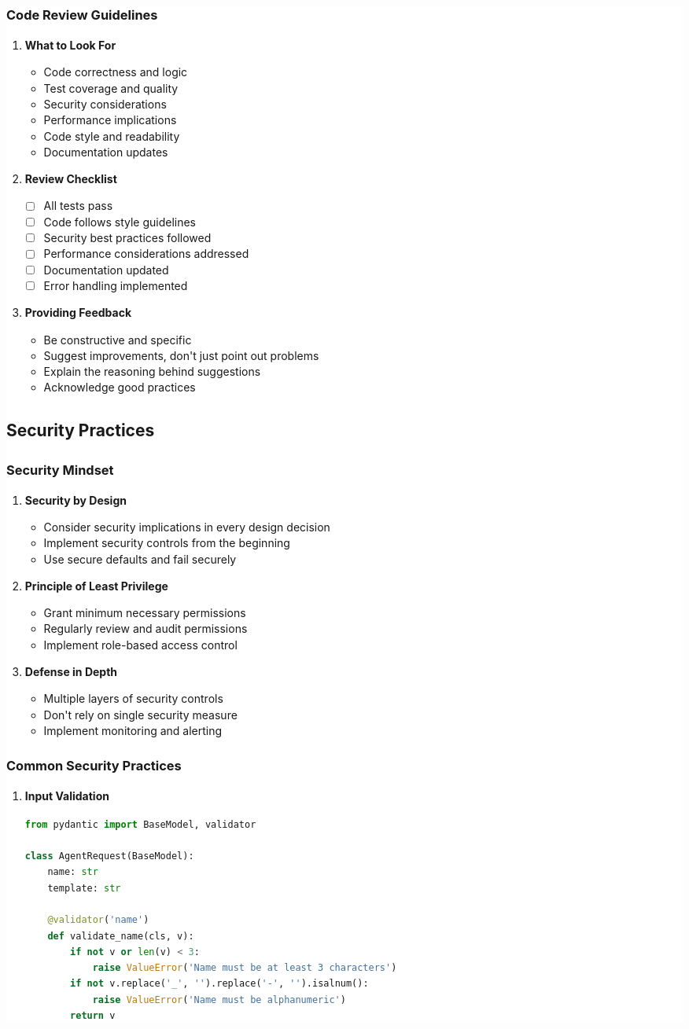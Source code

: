 ### Code Review Guidelines

1. **What to Look For**
   - Code correctness and logic
   - Test coverage and quality
   - Security considerations
   - Performance implications
   - Code style and readability
   - Documentation updates

2. **Review Checklist**
   - [ ] All tests pass
   - [ ] Code follows style guidelines
   - [ ] Security best practices followed
   - [ ] Performance considerations addressed
   - [ ] Documentation updated
   - [ ] Error handling implemented

3. **Providing Feedback**
   - Be constructive and specific
   - Suggest improvements, don't just point out problems
   - Explain the reasoning behind suggestions
   - Acknowledge good practices

## Security Practices

### Security Mindset

1. **Security by Design**
   - Consider security implications in every design decision
   - Implement security controls from the beginning
   - Use secure defaults and fail securely

2. **Principle of Least Privilege**
   - Grant minimum necessary permissions
   - Regularly review and audit permissions
   - Implement role-based access control

3. **Defense in Depth**
   - Multiple layers of security controls
   - Don't rely on single security measure
   - Implement monitoring and alerting

### Common Security Practices

1. **Input Validation**
   ```python
   from pydantic import BaseModel, validator
   
   class AgentRequest(BaseModel):
       name: str
       template: str
       
       @validator('name')
       def validate_name(cls, v):
           if not v or len(v) < 3:
               raise ValueError('Name must be at least 3 characters')
           if not v.replace('_', '').replace('-', '').isalnum():
               raise ValueError('Name must be alphanumeric')
           return v
   ```
